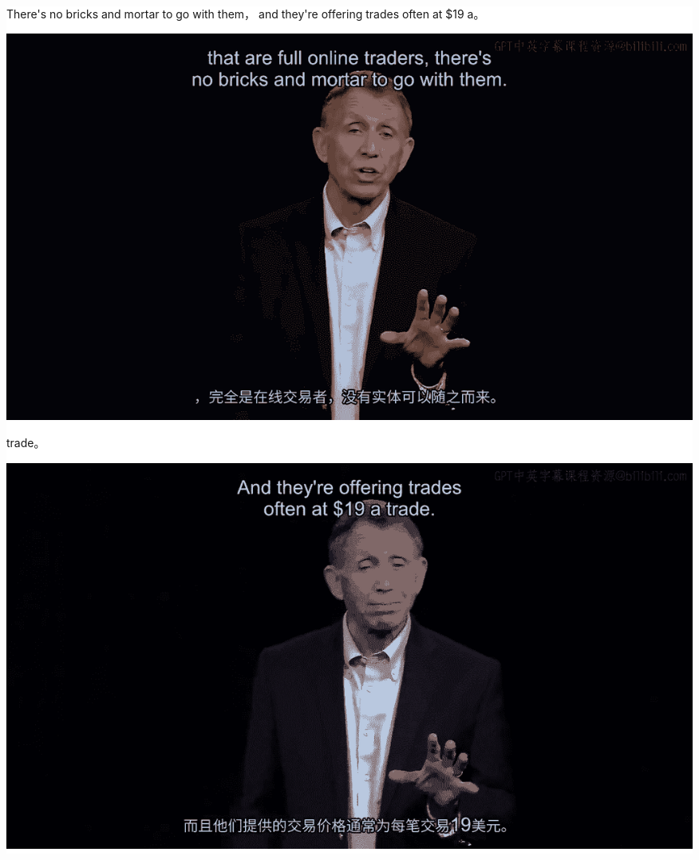There's no bricks and mortar to go with them， and they're offering trades often at $19 a。

![](img/3327bc8fe2aefc04a55a19514ff3d89e_42.png)

trade。

![](img/3327bc8fe2aefc04a55a19514ff3d89e_44.png)
